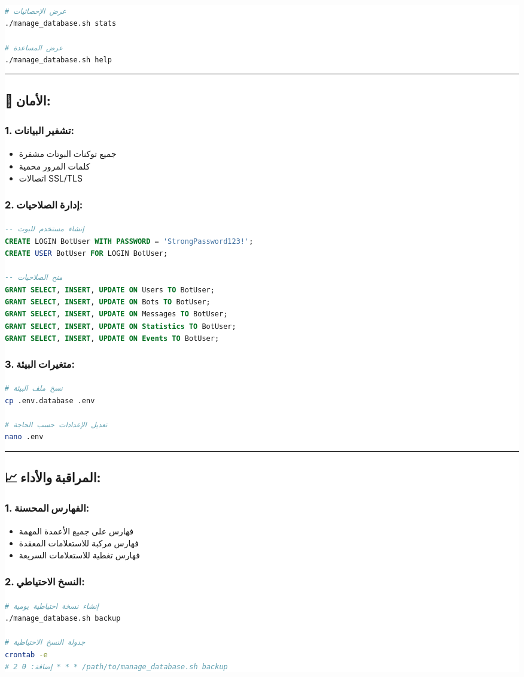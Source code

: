 ```bash
# عرض الإحصائيات
./manage_database.sh stats

# عرض المساعدة
./manage_database.sh help
```

---

## 🔐 **الأمان:**

### **1. تشفير البيانات:**
- جميع توكنات البوتات مشفرة
- كلمات المرور محمية
- اتصالات SSL/TLS

### **2. إدارة الصلاحيات:**
```sql
-- إنشاء مستخدم للبوت
CREATE LOGIN BotUser WITH PASSWORD = 'StrongPassword123!';
CREATE USER BotUser FOR LOGIN BotUser;

-- منح الصلاحيات
GRANT SELECT, INSERT, UPDATE ON Users TO BotUser;
GRANT SELECT, INSERT, UPDATE ON Bots TO BotUser;
GRANT SELECT, INSERT, UPDATE ON Messages TO BotUser;
GRANT SELECT, INSERT, UPDATE ON Statistics TO BotUser;
GRANT SELECT, INSERT, UPDATE ON Events TO BotUser;
```

### **3. متغيرات البيئة:**
```bash
# نسخ ملف البيئة
cp .env.database .env

# تعديل الإعدادات حسب الحاجة
nano .env
```

---

## 📈 **المراقبة والأداء:**

### **1. الفهارس المحسنة:**
- فهارس على جميع الأعمدة المهمة
- فهارس مركبة للاستعلامات المعقدة
- فهارس تغطية للاستعلامات السريعة

### **2. النسخ الاحتياطي:**
```bash
# إنشاء نسخة احتياطية يومية
./manage_database.sh backup

# جدولة النسخ الاحتياطية
crontab -e
# إضافة: 0 2 * * * /path/to/manage_database.sh backup
```
